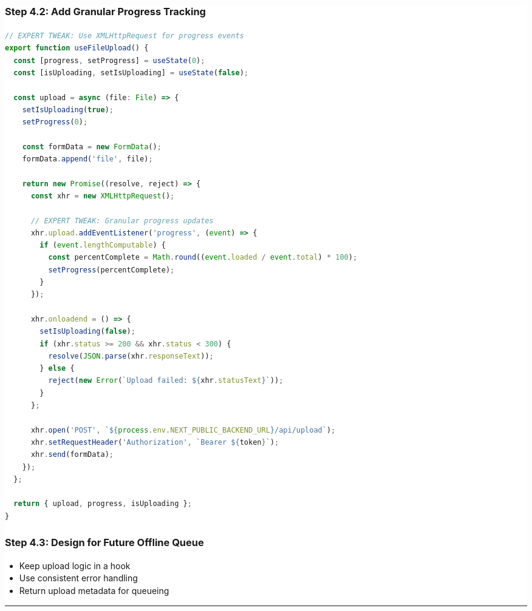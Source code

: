 ### Step 4.2: Add Granular Progress Tracking
```typescript
// EXPERT TWEAK: Use XMLHttpRequest for progress events
export function useFileUpload() {
  const [progress, setProgress] = useState(0);
  const [isUploading, setIsUploading] = useState(false);
  
  const upload = async (file: File) => {
    setIsUploading(true);
    setProgress(0);
    
    const formData = new FormData();
    formData.append('file', file);
    
    return new Promise((resolve, reject) => {
      const xhr = new XMLHttpRequest();
      
      // EXPERT TWEAK: Granular progress updates
      xhr.upload.addEventListener('progress', (event) => {
        if (event.lengthComputable) {
          const percentComplete = Math.round((event.loaded / event.total) * 100);
          setProgress(percentComplete);
        }
      });
      
      xhr.onloadend = () => {
        setIsUploading(false);
        if (xhr.status >= 200 && xhr.status < 300) {
          resolve(JSON.parse(xhr.responseText));
        } else {
          reject(new Error(`Upload failed: ${xhr.statusText}`));
        }
      };
      
      xhr.open('POST', `${process.env.NEXT_PUBLIC_BACKEND_URL}/api/upload`);
      xhr.setRequestHeader('Authorization', `Bearer ${token}`);
      xhr.send(formData);
    });
  };
  
  return { upload, progress, isUploading };
}
```

### Step 4.3: Design for Future Offline Queue
- Keep upload logic in a hook
- Use consistent error handling
- Return upload metadata for queueing

---
